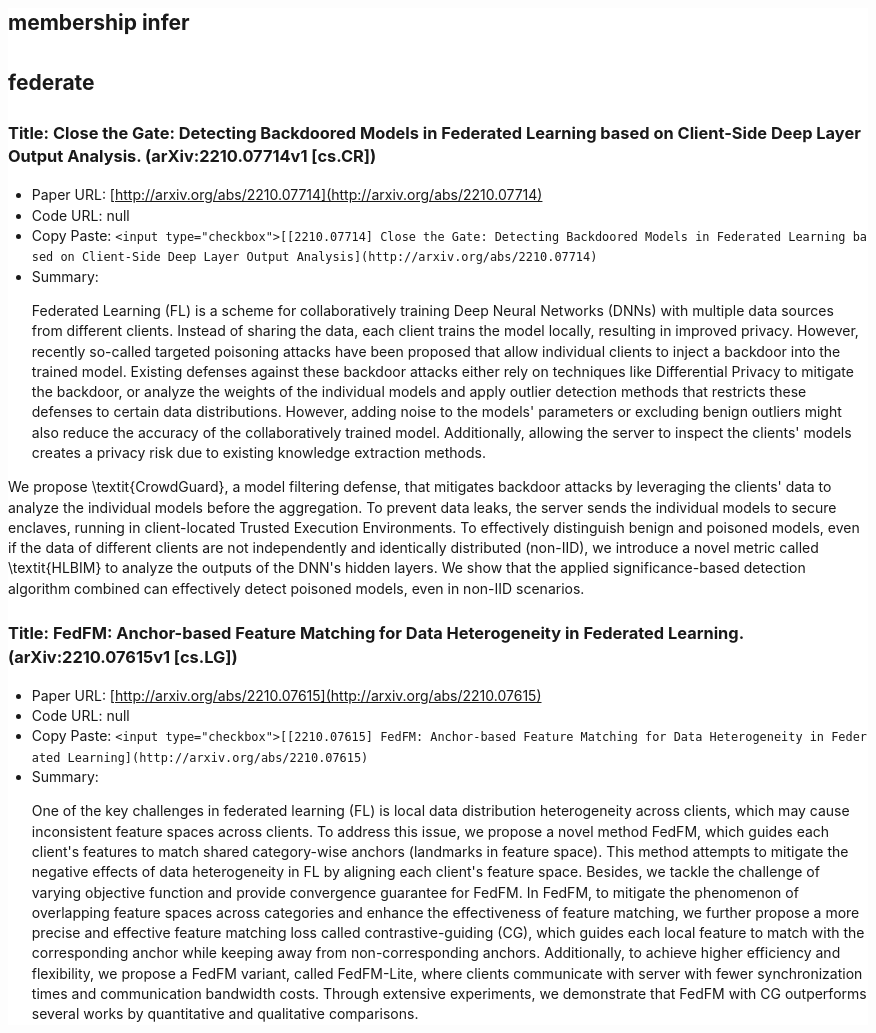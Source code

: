 ## membership infer
## federate
### Title: Close the Gate: Detecting Backdoored Models in Federated Learning based on Client-Side Deep Layer Output Analysis. (arXiv:2210.07714v1 [cs.CR])
* Paper URL: [http://arxiv.org/abs/2210.07714](http://arxiv.org/abs/2210.07714)
* Code URL: null
* Copy Paste: `<input type="checkbox">[[2210.07714] Close the Gate: Detecting Backdoored Models in Federated Learning based on Client-Side Deep Layer Output Analysis](http://arxiv.org/abs/2210.07714)`
* Summary: <p>Federated Learning (FL) is a scheme for collaboratively training Deep Neural
Networks (DNNs) with multiple data sources from different clients. Instead of
sharing the data, each client trains the model locally, resulting in improved
privacy. However, recently so-called targeted poisoning attacks have been
proposed that allow individual clients to inject a backdoor into the trained
model. Existing defenses against these backdoor attacks either rely on
techniques like Differential Privacy to mitigate the backdoor, or analyze the
weights of the individual models and apply outlier detection methods that
restricts these defenses to certain data distributions. However, adding noise
to the models' parameters or excluding benign outliers might also reduce the
accuracy of the collaboratively trained model. Additionally, allowing the
server to inspect the clients' models creates a privacy risk due to existing
knowledge extraction methods.
</p>
<p>We propose \textit{CrowdGuard}, a model filtering defense, that mitigates
backdoor attacks by leveraging the clients' data to analyze the individual
models before the aggregation. To prevent data leaks, the server sends the
individual models to secure enclaves, running in client-located Trusted
Execution Environments. To effectively distinguish benign and poisoned models,
even if the data of different clients are not independently and identically
distributed (non-IID), we introduce a novel metric called \textit{HLBIM} to
analyze the outputs of the DNN's hidden layers. We show that the applied
significance-based detection algorithm combined can effectively detect poisoned
models, even in non-IID scenarios.
</p>

### Title: FedFM: Anchor-based Feature Matching for Data Heterogeneity in Federated Learning. (arXiv:2210.07615v1 [cs.LG])
* Paper URL: [http://arxiv.org/abs/2210.07615](http://arxiv.org/abs/2210.07615)
* Code URL: null
* Copy Paste: `<input type="checkbox">[[2210.07615] FedFM: Anchor-based Feature Matching for Data Heterogeneity in Federated Learning](http://arxiv.org/abs/2210.07615)`
* Summary: <p>One of the key challenges in federated learning (FL) is local data
distribution heterogeneity across clients, which may cause inconsistent feature
spaces across clients. To address this issue, we propose a novel method FedFM,
which guides each client's features to match shared category-wise anchors
(landmarks in feature space). This method attempts to mitigate the negative
effects of data heterogeneity in FL by aligning each client's feature space.
Besides, we tackle the challenge of varying objective function and provide
convergence guarantee for FedFM. In FedFM, to mitigate the phenomenon of
overlapping feature spaces across categories and enhance the effectiveness of
feature matching, we further propose a more precise and effective feature
matching loss called contrastive-guiding (CG), which guides each local feature
to match with the corresponding anchor while keeping away from
non-corresponding anchors. Additionally, to achieve higher efficiency and
flexibility, we propose a FedFM variant, called FedFM-Lite, where clients
communicate with server with fewer synchronization times and communication
bandwidth costs. Through extensive experiments, we demonstrate that FedFM with
CG outperforms several works by quantitative and qualitative comparisons.